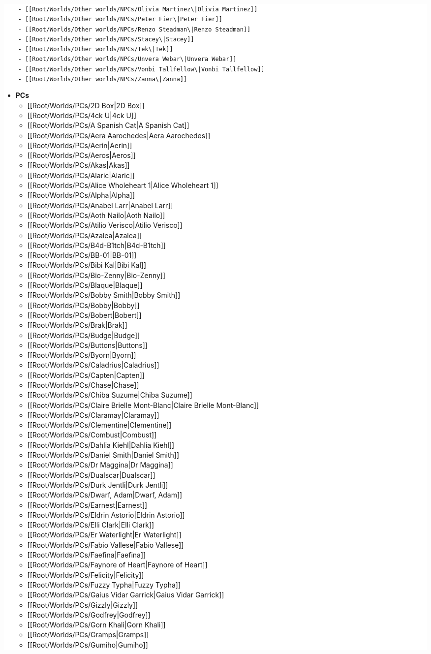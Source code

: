		- [[Root/Worlds/Other worlds/NPCs/Olivia Martinez\|Olivia Martinez]]
		- [[Root/Worlds/Other worlds/NPCs/Peter Fier\|Peter Fier]]
		- [[Root/Worlds/Other worlds/NPCs/Renzo Steadman\|Renzo Steadman]]
		- [[Root/Worlds/Other worlds/NPCs/Stacey\|Stacey]]
		- [[Root/Worlds/Other worlds/NPCs/Tek\|Tek]]
		- [[Root/Worlds/Other worlds/NPCs/Unvera Webar\|Unvera Webar]]
		- [[Root/Worlds/Other worlds/NPCs/Vonbi Tallfellow\|Vonbi Tallfellow]]
		- [[Root/Worlds/Other worlds/NPCs/Zanna\|Zanna]]
- **PCs**
	- [[Root/Worlds/PCs/2D Box\|2D Box]]
	- [[Root/Worlds/PCs/4ck U\|4ck U]]
	- [[Root/Worlds/PCs/A Spanish Cat\|A Spanish Cat]]
	- [[Root/Worlds/PCs/Aera Aarochedes\|Aera Aarochedes]]
	- [[Root/Worlds/PCs/Aerin\|Aerin]]
	- [[Root/Worlds/PCs/Aeros\|Aeros]]
	- [[Root/Worlds/PCs/Akas\|Akas]]
	- [[Root/Worlds/PCs/Alaric\|Alaric]]
	- [[Root/Worlds/PCs/Alice Wholeheart 1\|Alice Wholeheart 1]]
	- [[Root/Worlds/PCs/Alpha\|Alpha]]
	- [[Root/Worlds/PCs/Anabel Larr\|Anabel Larr]]
	- [[Root/Worlds/PCs/Aoth Nailo\|Aoth Nailo]]
	- [[Root/Worlds/PCs/Atilio Verisco\|Atilio Verisco]]
	- [[Root/Worlds/PCs/Azalea\|Azalea]]
	- [[Root/Worlds/PCs/B4d-B1tch\|B4d-B1tch]]
	- [[Root/Worlds/PCs/BB-01\|BB-01]]
	- [[Root/Worlds/PCs/Bibi Kal\|Bibi Kal]]
	- [[Root/Worlds/PCs/Bio-Zenny\|Bio-Zenny]]
	- [[Root/Worlds/PCs/Blaque\|Blaque]]
	- [[Root/Worlds/PCs/Bobby Smith\|Bobby Smith]]
	- [[Root/Worlds/PCs/Bobby\|Bobby]]
	- [[Root/Worlds/PCs/Bobert\|Bobert]]
	- [[Root/Worlds/PCs/Brak\|Brak]]
	- [[Root/Worlds/PCs/Budge\|Budge]]
	- [[Root/Worlds/PCs/Buttons\|Buttons]]
	- [[Root/Worlds/PCs/Byorn\|Byorn]]
	- [[Root/Worlds/PCs/Caladrius\|Caladrius]]
	- [[Root/Worlds/PCs/Capten\|Capten]]
	- [[Root/Worlds/PCs/Chase\|Chase]]
	- [[Root/Worlds/PCs/Chiba Suzume\|Chiba Suzume]]
	- [[Root/Worlds/PCs/Claire Brielle Mont-Blanc\|Claire Brielle Mont-Blanc]]
	- [[Root/Worlds/PCs/Claramay\|Claramay]]
	- [[Root/Worlds/PCs/Clementine\|Clementine]]
	- [[Root/Worlds/PCs/Combust\|Combust]]
	- [[Root/Worlds/PCs/Dahlia Kiehl\|Dahlia Kiehl]]
	- [[Root/Worlds/PCs/Daniel Smith\|Daniel Smith]]
	- [[Root/Worlds/PCs/Dr Maggina\|Dr Maggina]]
	- [[Root/Worlds/PCs/Dualscar\|Dualscar]]
	- [[Root/Worlds/PCs/Durk Jentli\|Durk Jentli]]
	- [[Root/Worlds/PCs/Dwarf, Adam\|Dwarf, Adam]]
	- [[Root/Worlds/PCs/Earnest\|Earnest]]
	- [[Root/Worlds/PCs/Eldrin Astorio\|Eldrin Astorio]]
	- [[Root/Worlds/PCs/Elli Clark\|Elli Clark]]
	- [[Root/Worlds/PCs/Er Waterlight\|Er Waterlight]]
	- [[Root/Worlds/PCs/Fabio Vallese\|Fabio Vallese]]
	- [[Root/Worlds/PCs/Faefina\|Faefina]]
	- [[Root/Worlds/PCs/Faynore of Heart\|Faynore of Heart]]
	- [[Root/Worlds/PCs/Felicity\|Felicity]]
	- [[Root/Worlds/PCs/Fuzzy Typha\|Fuzzy Typha]]
	- [[Root/Worlds/PCs/Gaius Vidar  Garrick\|Gaius Vidar  Garrick]]
	- [[Root/Worlds/PCs/Gizzly\|Gizzly]]
	- [[Root/Worlds/PCs/Godfrey\|Godfrey]]
	- [[Root/Worlds/PCs/Gorn Khali\|Gorn Khali]]
	- [[Root/Worlds/PCs/Gramps\|Gramps]]
	- [[Root/Worlds/PCs/Gumiho\|Gumiho]]